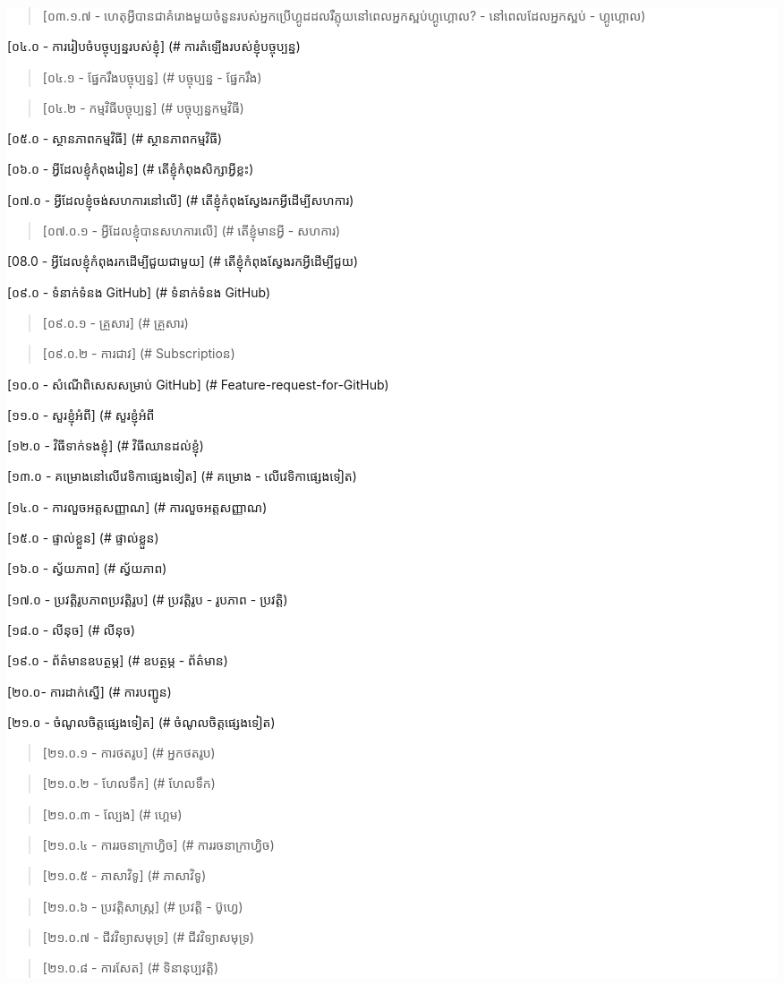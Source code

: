 > [០៣.១.៧ - ហេតុអ្វីបានជាគំរោងមួយចំនួនរបស់អ្នកប្រើហ្គូដដលរឺភ្លុយនៅពេលអ្នកស្អប់ហ្គូហ្គោល? - នៅពេលដែលអ្នកស្អប់ - ហ្គូហ្គោល)

[០៤.០ - ការរៀបចំបច្ចុប្បន្នរបស់ខ្ញុំ] (# ការតំឡើងរបស់ខ្ញុំបច្ចុប្បន្ន)

> [០៤.១ - ផ្នែករឹងបច្ចុប្បន្ន] (# បច្ចុប្បន្ន - ផ្នែករឹង)

> [០៤.២ - កម្មវិធីបច្ចុប្បន្ន] (# បច្ចុប្បន្នកម្មវិធី)

[០៥.០ - ស្ថានភាពកម្មវិធី] (# ស្ថានភាពកម្មវិធី)

[០៦.០ - អ្វីដែលខ្ញុំកំពុងរៀន] (# តើខ្ញុំកំពុងសិក្សាអ្វីខ្លះ)

[០៧.០ - អ្វីដែលខ្ញុំចង់សហការនៅលើ] (# តើខ្ញុំកំពុងស្វែងរកអ្វីដើម្បីសហការ)

> [០៧.០.១ - អ្វីដែលខ្ញុំបានសហការលើ] (# តើខ្ញុំមានអ្វី - សហការ)

[08.0 - អ្វីដែលខ្ញុំកំពុងរកដើម្បីជួយជាមួយ] (# តើខ្ញុំកំពុងស្វែងរកអ្វីដើម្បីជួយ)

[០៩.០ - ទំនាក់ទំនង GitHub] (# ទំនាក់ទំនង GitHub)

> [០៩.០.១ - គ្រួសារ] (# គ្រួសារ)

> [០៩.០.២ - ការជាវ] (# Subscriptioន)

[១០.០ - សំណើពិសេសសម្រាប់ GitHub] (# Feature-request-for-GitHub)

[១១.០ - សួរខ្ញុំអំពី] (# សួរខ្ញុំអំពី

[១២.០ - វិធីទាក់ទងខ្ញុំ] (# វិធីឈានដល់ខ្ញុំ)

[១៣.០ - គម្រោងនៅលើវេទិកាផ្សេងទៀត] (# គម្រោង - លើវេទិកាផ្សេងទៀត)

[១៤.០ - ការលួចអត្តសញ្ញាណ] (# ការលួចអត្តសញ្ញាណ)

[១៥.០ - ផ្ទាល់ខ្លួន] (# ផ្ទាល់ខ្លួន)

[១៦.០ - ស្វ័យភាព] (# ស្វ័យភាព)

[១៧.០ - ប្រវត្តិរូបភាពប្រវត្តិរូប] (# ប្រវត្តិរូប - រូបភាព - ប្រវត្តិ)

[១៨.០ - លីនុច] (# លីនុច)

[១៩.០ - ព័ត៌មានឧបត្ថម្ភ] (# ឧបត្ថម្ភ - ព័ត៌មាន)

[២០.០- ការដាក់ស្នើ] (# ការបញ្ជូន)

[២១.០ - ចំណូលចិត្តផ្សេងទៀត] (# ចំណូលចិត្តផ្សេងទៀត)

> [២១.០.១ - ការថតរូប] (# អ្នកថតរូប)

> [២១.០.២ - ហែលទឹក] (# ហែលទឹក)

> [២១.០.៣ - ល្បែង] (# ហ្គេម)

> [២១.០.៤ - ការរចនាក្រាហ្វិច] (# ការរចនាក្រាហ្វិច)

> [២១.០.៥ - ភាសាវិទូ] (# ភាសាវិទូ)

> [២១.០.៦ - ប្រវត្ដិសាស្ដ្រ] (# ប្រវត្តិ - ប៊ូហ្វេ)

> [២១.០.៧ - ជីវវិទ្យាសមុទ្រ] (# ជីវវិទ្យាសមុទ្រ)

> [២១.០.៨ - ការសែត] (# ទិនានុប្បវត្តិ)
